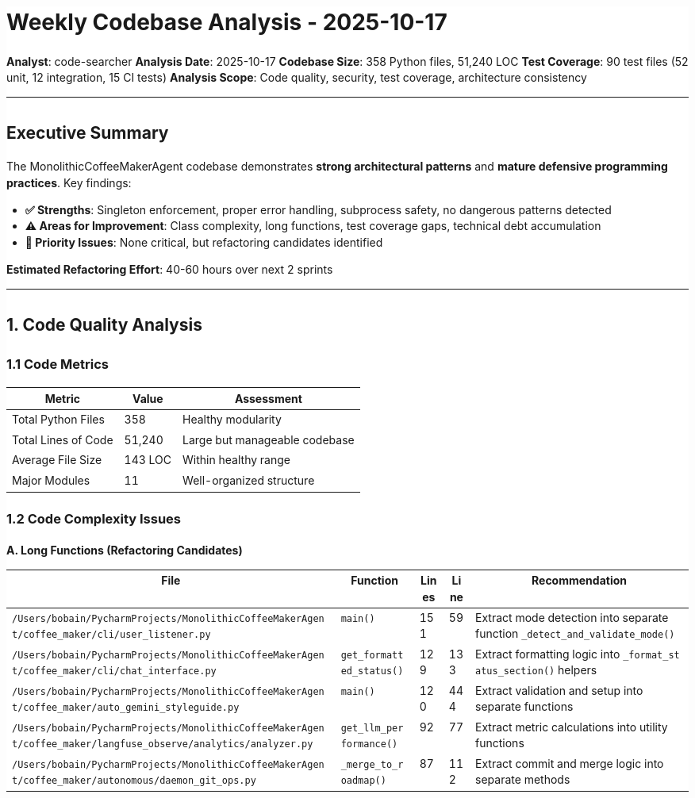 # Weekly Codebase Analysis - 2025-10-17

**Analyst**: code-searcher
**Analysis Date**: 2025-10-17
**Codebase Size**: 358 Python files, 51,240 LOC
**Test Coverage**: 90 test files (52 unit, 12 integration, 15 CI tests)
**Analysis Scope**: Code quality, security, test coverage, architecture consistency

---

## Executive Summary

The MonolithicCoffeeMakerAgent codebase demonstrates **strong architectural patterns** and **mature defensive programming practices**. Key findings:

- **✅ Strengths**: Singleton enforcement, proper error handling, subprocess safety, no dangerous patterns detected
- **⚠️ Areas for Improvement**: Class complexity, long functions, test coverage gaps, technical debt accumulation
- **🔴 Priority Issues**: None critical, but refactoring candidates identified

**Estimated Refactoring Effort**: 40-60 hours over next 2 sprints

---

## 1. Code Quality Analysis

### 1.1 Code Metrics

| Metric | Value | Assessment |
|--------|-------|------------|
| Total Python Files | 358 | Healthy modularity |
| Total Lines of Code | 51,240 | Large but manageable codebase |
| Average File Size | 143 LOC | Within healthy range |
| Major Modules | 11 | Well-organized structure |

### 1.2 Code Complexity Issues

**A. Long Functions (Refactoring Candidates)**

| File | Function | Lines | Line | Recommendation |
|------|----------|-------|------|-----------------|
| `/Users/bobain/PycharmProjects/MonolithicCoffeeMakerAgent/coffee_maker/cli/user_listener.py` | `main()` | 151 | 59 | Extract mode detection into separate function `_detect_and_validate_mode()` |
| `/Users/bobain/PycharmProjects/MonolithicCoffeeMakerAgent/coffee_maker/cli/chat_interface.py` | `get_formatted_status()` | 129 | 133 | Extract formatting logic into `_format_status_section()` helpers |
| `/Users/bobain/PycharmProjects/MonolithicCoffeeMakerAgent/coffee_maker/auto_gemini_styleguide.py` | `main()` | 120 | 444 | Extract validation and setup into separate functions |
| `/Users/bobain/PycharmProjects/MonolithicCoffeeMakerAgent/coffee_maker/langfuse_observe/analytics/analyzer.py` | `get_llm_performance()` | 92 | 77 | Extract metric calculations into utility functions |
| `/Users/bobain/PycharmProjects/MonolithicCoffeeMakerAgent/coffee_maker/autonomous/daemon_git_ops.py` | `_merge_to_roadmap()` | 87 | 112 | Extract commit and merge logic into separate methods |
